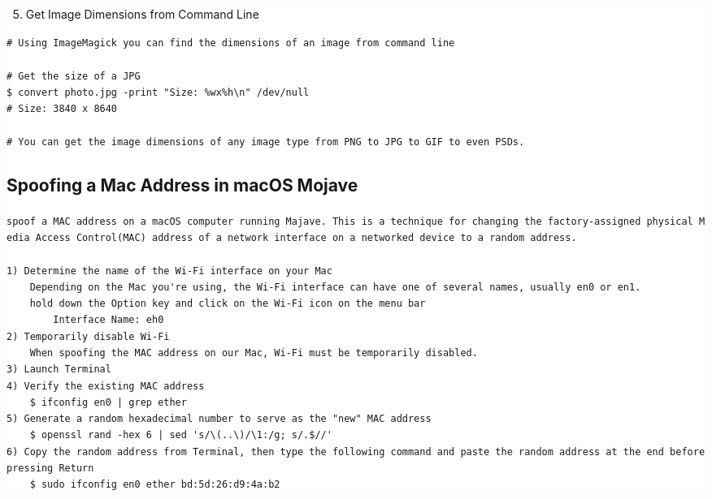 5. Get Image Dimensions from Command Line 

```
# Using ImageMagick you can find the dimensions of an image from command line 

# Get the size of a JPG 
$ convert photo.jpg -print "Size: %wx%h\n" /dev/null  
# Size: 3840 x 8640 

# You can get the image dimensions of any image type from PNG to JPG to GIF to even PSDs.
```

Spoofing a Mac Address in macOS Mojave 
--------------------------------------
```
spoof a MAC address on a macOS computer running Majave. This is a technique for changing the factory-assigned physical Media Access Control(MAC) address of a network interface on a networked device to a random address.

1) Determine the name of the Wi-Fi interface on your Mac 
    Depending on the Mac you're using, the Wi-Fi interface can have one of several names, usually en0 or en1. 
    hold down the Option key and click on the Wi-Fi icon on the menu bar 
        Interface Name: eh0 
2) Temporarily disable Wi-Fi
    When spoofing the MAC address on our Mac, Wi-Fi must be temporarily disabled. 
3) Launch Terminal 
4) Verify the existing MAC address 
    $ ifconfig en0 | grep ether 
5) Generate a random hexadecimal number to serve as the "new" MAC address 
    $ openssl rand -hex 6 | sed 's/\(..\)/\1:/g; s/.$//'
6) Copy the random address from Terminal, then type the following command and paste the random address at the end before pressing Return 
    $ sudo ifconfig en0 ether bd:5d:26:d9:4a:b2 
```
